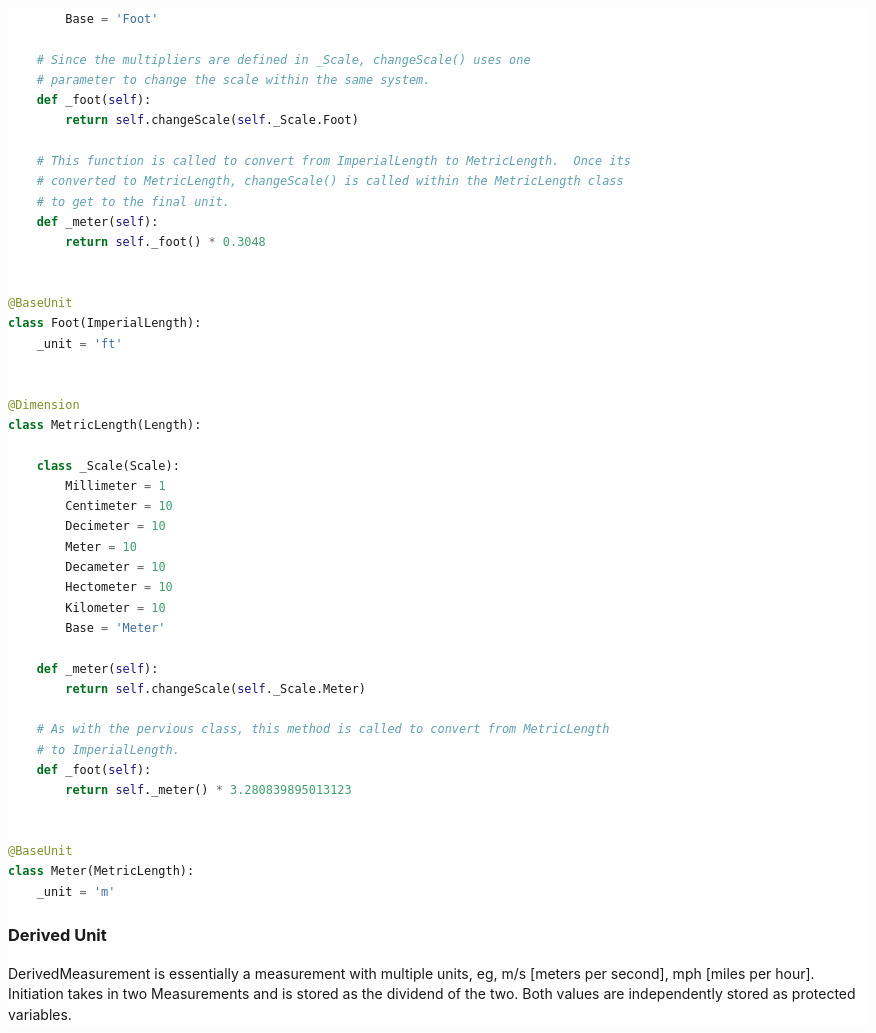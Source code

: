 ```python
        Base = 'Foot'

    # Since the multipliers are defined in _Scale, changeScale() uses one
    # parameter to change the scale within the same system.
    def _foot(self):
        return self.changeScale(self._Scale.Foot)

    # This function is called to convert from ImperialLength to MetricLength.  Once its
    # converted to MetricLength, changeScale() is called within the MetricLength class
    # to get to the final unit.
    def _meter(self):
        return self._foot() * 0.3048


@BaseUnit
class Foot(ImperialLength):
    _unit = 'ft'


@Dimension
class MetricLength(Length):

    class _Scale(Scale):
        Millimeter = 1
        Centimeter = 10
        Decimeter = 10
        Meter = 10
        Decameter = 10
        Hectometer = 10
        Kilometer = 10
        Base = 'Meter'

    def _meter(self):
        return self.changeScale(self._Scale.Meter)

    # As with the pervious class, this method is called to convert from MetricLength
    # to ImperialLength.
    def _foot(self):
        return self._meter() * 3.280839895013123


@BaseUnit
class Meter(MetricLength):
    _unit = 'm'
```


### Derived Unit
DerivedMeasurement is essentially a measurement with multiple units, eg, m/s [meters per second], mph [miles per hour].
Initiation takes in two Measurements and is stored as the dividend of the two.  Both values are independently stored
as protected variables.
